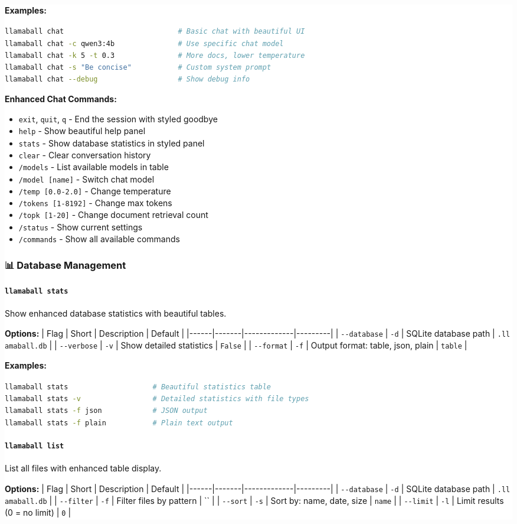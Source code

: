 **Examples:**
```bash
llamaball chat                           # Basic chat with beautiful UI
llamaball chat -c qwen3:4b               # Use specific chat model
llamaball chat -k 5 -t 0.3               # More docs, lower temperature
llamaball chat -s "Be concise"           # Custom system prompt
llamaball chat --debug                   # Show debug info
```

**Enhanced Chat Commands:**
- `exit`, `quit`, `q` - End the session with styled goodbye
- `help` - Show beautiful help panel
- `stats` - Show database statistics in styled panel
- `clear` - Clear conversation history
- `/models` - List available models in table
- `/model [name]` - Switch chat model
- `/temp [0.0-2.0]` - Change temperature
- `/tokens [1-8192]` - Change max tokens
- `/topk [1-20]` - Change document retrieval count
- `/status` - Show current settings
- `/commands` - Show all available commands

### 📊 Database Management

#### `llamaball stats`
Show enhanced database statistics with beautiful tables.

**Options:**
| Flag | Short | Description | Default |
|------|-------|-------------|---------|
| `--database` | `-d` | SQLite database path | `.llamaball.db` |
| `--verbose` | `-v` | Show detailed statistics | `False` |
| `--format` | `-f` | Output format: table, json, plain | `table` |

**Examples:**
```bash
llamaball stats                    # Beautiful statistics table
llamaball stats -v                 # Detailed statistics with file types
llamaball stats -f json            # JSON output
llamaball stats -f plain           # Plain text output
```

#### `llamaball list`
List all files with enhanced table display.

**Options:**
| Flag | Short | Description | Default |
|------|-------|-------------|---------|
| `--database` | `-d` | SQLite database path | `.llamaball.db` |
| `--filter` | `-f` | Filter files by pattern | `` |
| `--sort` | `-s` | Sort by: name, date, size | `name` |
| `--limit` | `-l` | Limit results (0 = no limit) | `0` |
